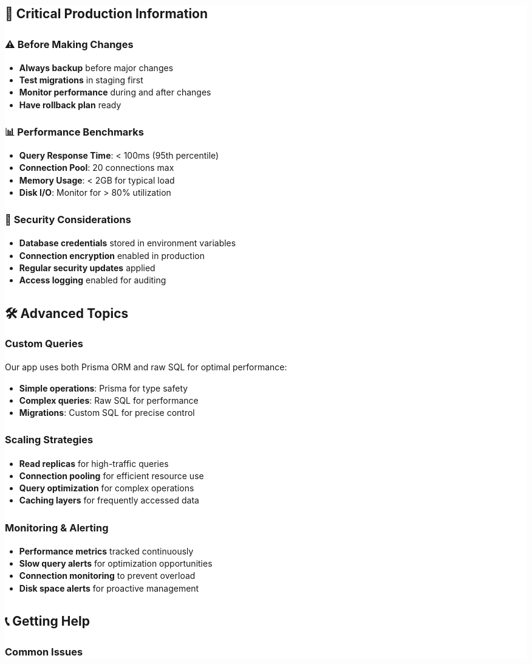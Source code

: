 ## 🚨 Critical Production Information

### ⚠️ **Before Making Changes**

- **Always backup** before major changes
- **Test migrations** in staging first
- **Monitor performance** during and after changes
- **Have rollback plan** ready

### 📊 **Performance Benchmarks**

- **Query Response Time**: < 100ms (95th percentile)
- **Connection Pool**: 20 connections max
- **Memory Usage**: < 2GB for typical load
- **Disk I/O**: Monitor for > 80% utilization

### 🔐 **Security Considerations**

- **Database credentials** stored in environment variables
- **Connection encryption** enabled in production
- **Regular security updates** applied
- **Access logging** enabled for auditing

## 🛠️ Advanced Topics

### Custom Queries

Our app uses both Prisma ORM and raw SQL for optimal performance:

- **Simple operations**: Prisma for type safety
- **Complex queries**: Raw SQL for performance
- **Migrations**: Custom SQL for precise control

### Scaling Strategies

- **Read replicas** for high-traffic queries
- **Connection pooling** for efficient resource use
- **Query optimization** for complex operations
- **Caching layers** for frequently accessed data

### Monitoring & Alerting

- **Performance metrics** tracked continuously
- **Slow query alerts** for optimization opportunities
- **Connection monitoring** to prevent overload
- **Disk space alerts** for proactive management

## 📞 Getting Help

### Common Issues
